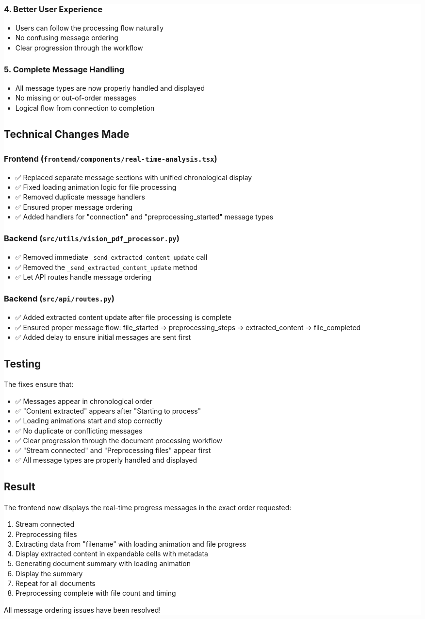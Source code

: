 ### 4. **Better User Experience**
- Users can follow the processing flow naturally
- No confusing message ordering
- Clear progression through the workflow

### 5. **Complete Message Handling**
- All message types are now properly handled and displayed
- No missing or out-of-order messages
- Logical flow from connection to completion

## Technical Changes Made

### Frontend (`frontend/components/real-time-analysis.tsx`)
- ✅ Replaced separate message sections with unified chronological display
- ✅ Fixed loading animation logic for file processing
- ✅ Removed duplicate message handlers
- ✅ Ensured proper message ordering
- ✅ Added handlers for "connection" and "preprocessing_started" message types

### Backend (`src/utils/vision_pdf_processor.py`)
- ✅ Removed immediate `_send_extracted_content_update` call
- ✅ Removed the `_send_extracted_content_update` method
- ✅ Let API routes handle message ordering

### Backend (`src/api/routes.py`)
- ✅ Added extracted content update after file processing is complete
- ✅ Ensured proper message flow: file_started → preprocessing_steps → extracted_content → file_completed
- ✅ Added delay to ensure initial messages are sent first

## Testing

The fixes ensure that:
- ✅ Messages appear in chronological order
- ✅ "Content extracted" appears after "Starting to process"
- ✅ Loading animations start and stop correctly
- ✅ No duplicate or conflicting messages
- ✅ Clear progression through the document processing workflow
- ✅ "Stream connected" and "Preprocessing files" appear first
- ✅ All message types are properly handled and displayed

## Result

The frontend now displays the real-time progress messages in the exact order requested:
1. Stream connected
2. Preprocessing files
3. Extracting data from "filename" with loading animation and file progress
4. Display extracted content in expandable cells with metadata
5. Generating document summary with loading animation
6. Display the summary
7. Repeat for all documents
8. Preprocessing complete with file count and timing

All message ordering issues have been resolved!
